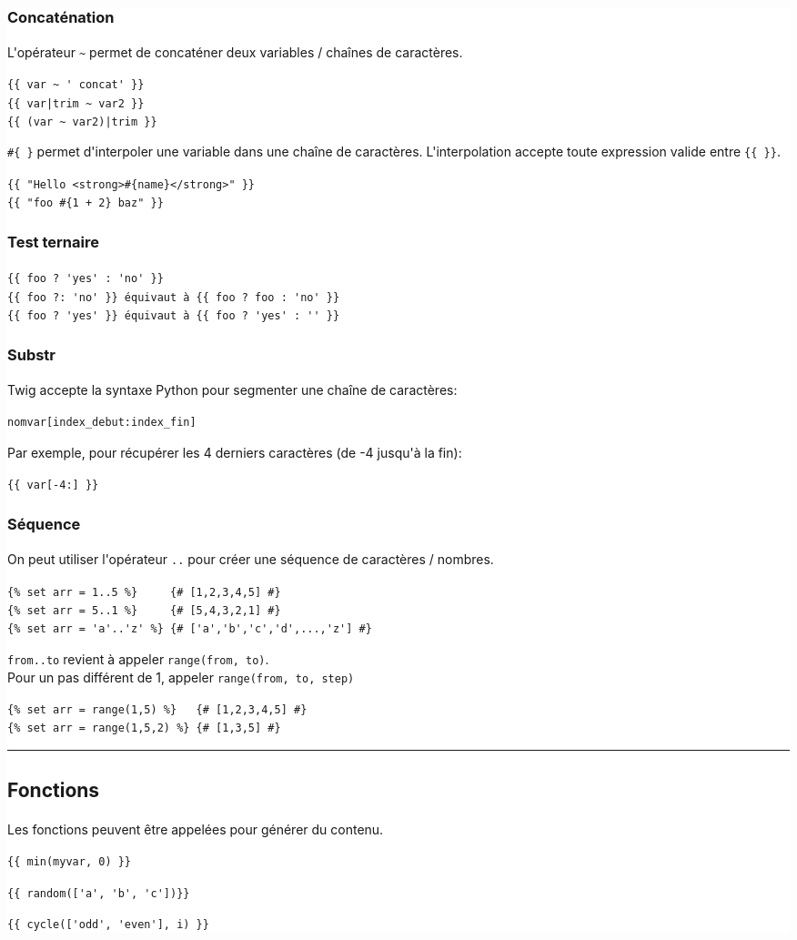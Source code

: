 ### Concaténation

L'opérateur `~` permet de concaténer deux variables / chaînes de caractères.

``` twig
{{ var ~ ' concat' }}
{{ var|trim ~ var2 }}
{{ (var ~ var2)|trim }}
```

`#{ }` permet d'interpoler une variable dans une chaîne de caractères. L'interpolation accepte toute expression valide entre `{{ }}`.

``` twig
{{ "Hello <strong>#{name}</strong>" }}
{{ "foo #{1 + 2} baz" }}
```

### Test ternaire

``` twig
{{ foo ? 'yes' : 'no' }}
{{ foo ?: 'no' }} équivaut à {{ foo ? foo : 'no' }}
{{ foo ? 'yes' }} équivaut à {{ foo ? 'yes' : '' }}
```

### Substr

Twig accepte la syntaxe Python pour segmenter une chaîne de caractères:

    nomvar[index_debut:index_fin]

Par exemple, pour récupérer les 4 derniers caractères (de -4 jusqu'à la fin):

``` twig
{{ var[-4:] }}
```

### Séquence

On peut utiliser l'opérateur `..` pour créer une séquence de caractères / nombres.

``` twig
{% set arr = 1..5 %}     {# [1,2,3,4,5] #}
{% set arr = 5..1 %}     {# [5,4,3,2,1] #}
{% set arr = 'a'..'z' %} {# ['a','b','c','d',...,'z'] #}
```

`from..to` revient à appeler `range(from, to)`.  
Pour un pas différent de 1, appeler `range(from, to, step)`

``` twig
{% set arr = range(1,5) %}   {# [1,2,3,4,5] #}
{% set arr = range(1,5,2) %} {# [1,3,5] #}
```

---

## Fonctions

Les fonctions peuvent être appelées pour générer du contenu.

``` twig
{{ min(myvar, 0) }}
```

``` twig
{{ random(['a', 'b', 'c'])}}
```

``` twig
{{ cycle(['odd', 'even'], i) }}
```